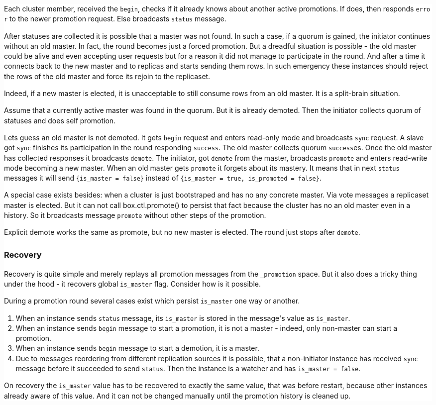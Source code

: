 Each cluster member, received the `begin`, checks if it already knows about
another active promotions. If does, then responds `error` to the newer promotion
request. Else broadcasts `status` message.

After statuses are collected it is possible that a master was not found. In such
a case, if a quorum is gained, the initiator continues without an old master. In
fact, the round becomes just a forced promotion. But a dreadful situation is
possible - the old master could be alive and even accepting user requests but
for a reason it did not manage to participate in the round. And after a time it
connects back to the new master and to replicas and starts sending them rows. In
such emergency these instances should reject the rows of the old master and
force its rejoin to the replicaset.

Indeed, if a new master is elected, it is unacceptable to still consume rows
from an old master. It is a split-brain situation.

Assume that a currently active master was found in the quorum. But it is already
demoted. Then the initiator collects quorum of statuses and does self promotion.

Lets guess an old master is not demoted. It gets `begin` request and enters
read-only mode and broadcasts `sync` request. A slave got `sync` finishes its
participation in the round responding `success`. The old master collects quorum
`success`es. Once the old master has collected responses it broadcasts `demote`.
The initiator, got `demote` from the master, broadcasts `promote` and enters
read-write mode becoming a new master. When an old master gets `promote` it
forgets about its mastery. It means that in next `status` messages it will
send `{is_master = false}` instead of `{is_master = true, is_promoted = false}`.

A special case exists besides: when a cluster is just bootstraped and has no any
concrete master. Via vote messages a replicaset master is elected. But it can
not call box.ctl.promote() to persist that fact because the cluster has no an
old master even in a history. So it broadcasts message `promote` without other
steps of the promotion.

Explicit demote works the same as promote, but no new master is elected. The
round just stops after `demote`.

### Recovery

Recovery is quite simple and merely replays all promotion messages from the
`_promotion` space. But it also does a tricky thing under the hood - it recovers
global `is_master` flag. Consider how is it possible.

During a promotion round several cases exist which persist `is_master` one way
or another.
1. When an instance sends `status` message, its `is_master` is stored in the
message's value as `is_master`.
2. When an instance sends `begin` message to start a promotion, it is not a
master - indeed, only non-master can start a promotion.
3. When an instance sends `begin` message to start a demotion, it is a master.
4. Due to messages reordering from different replication sources it is possible,
that a non-initiator instance has received `sync` message before it succeeded to
send `status`. Then the instance is a watcher and has `is_master = false`.

On recovery the `is_master` value has to be recovered to exactly the same value,
that was before restart, because other instances already aware of this value.
And it can not be changed manually until the promotion history is cleaned up.
